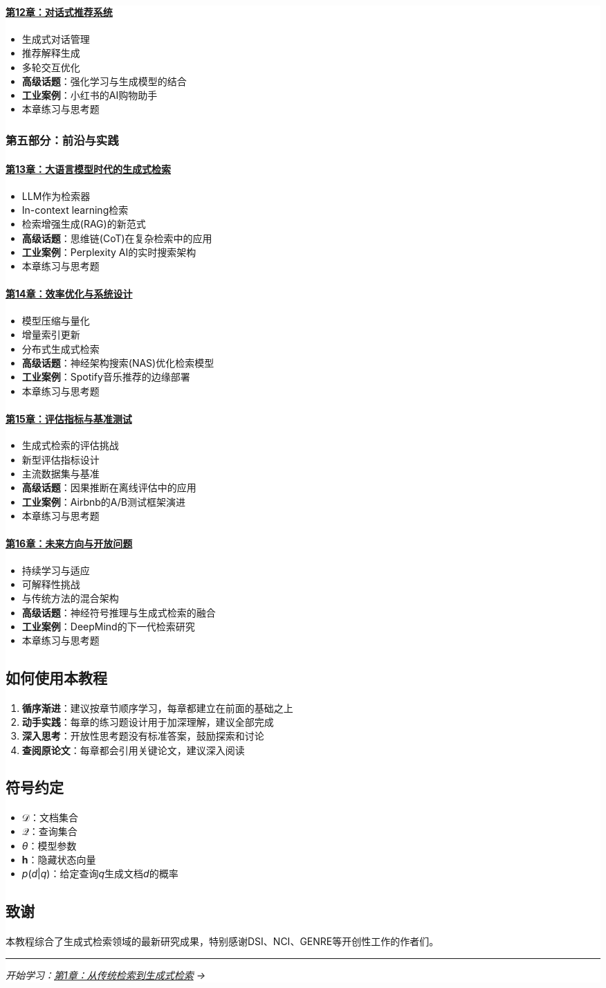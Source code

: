 #### [第12章：对话式推荐系统](chapter12.md)
- 生成式对话管理
- 推荐解释生成
- 多轮交互优化
- **高级话题**：强化学习与生成模型的结合
- **工业案例**：小红书的AI购物助手
- 本章练习与思考题

### 第五部分：前沿与实践

#### [第13章：大语言模型时代的生成式检索](chapter13.md)
- LLM作为检索器
- In-context learning检索
- 检索增强生成(RAG)的新范式
- **高级话题**：思维链(CoT)在复杂检索中的应用
- **工业案例**：Perplexity AI的实时搜索架构
- 本章练习与思考题

#### [第14章：效率优化与系统设计](chapter14.md)
- 模型压缩与量化
- 增量索引更新
- 分布式生成式检索
- **高级话题**：神经架构搜索(NAS)优化检索模型
- **工业案例**：Spotify音乐推荐的边缘部署
- 本章练习与思考题

#### [第15章：评估指标与基准测试](chapter15.md)
- 生成式检索的评估挑战
- 新型评估指标设计
- 主流数据集与基准
- **高级话题**：因果推断在离线评估中的应用
- **工业案例**：Airbnb的A/B测试框架演进
- 本章练习与思考题

#### [第16章：未来方向与开放问题](chapter16.md)
- 持续学习与适应
- 可解释性挑战
- 与传统方法的混合架构
- **高级话题**：神经符号推理与生成式检索的融合
- **工业案例**：DeepMind的下一代检索研究
- 本章练习与思考题

## 如何使用本教程

1. **循序渐进**：建议按章节顺序学习，每章都建立在前面的基础之上
2. **动手实践**：每章的练习题设计用于加深理解，建议全部完成
3. **深入思考**：开放性思考题没有标准答案，鼓励探索和讨论
4. **查阅原论文**：每章都会引用关键论文，建议深入阅读

## 符号约定

- $\mathcal{D}$：文档集合
- $\mathcal{Q}$：查询集合  
- $\theta$：模型参数
- $\mathbf{h}$：隐藏状态向量
- $p(d|q)$：给定查询$q$生成文档$d$的概率

## 致谢

本教程综合了生成式检索领域的最新研究成果，特别感谢DSI、NCI、GENRE等开创性工作的作者们。

---

*开始学习：[第1章：从传统检索到生成式检索](chapter1.md) →*
